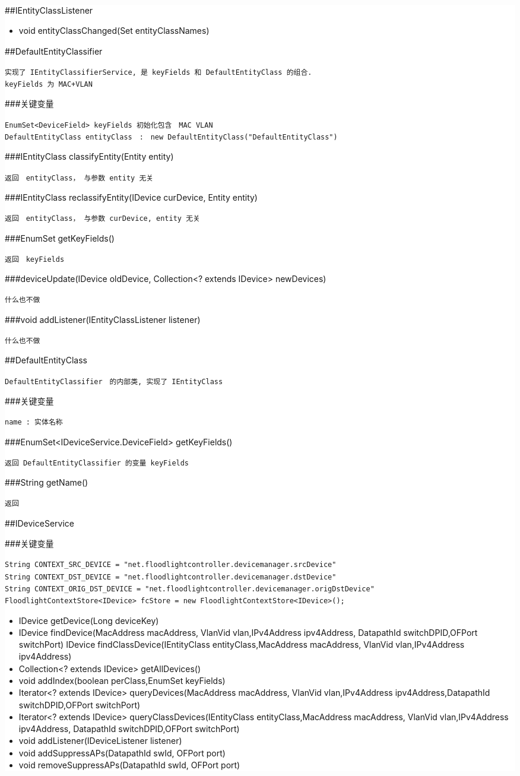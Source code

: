 ##IEntityClassListener

* void entityClassChanged(Set<String> entityClassNames)


##DefaultEntityClassifier

    实现了 IEntityClassifierService, 是 keyFields 和 DefaultEntityClass 的组合.
    keyFields 为 MAC+VLAN

###关键变量

    EnumSet<DeviceField> keyFields 初始化包含　MAC VLAN
    DefaultEntityClass entityClass　:　new DefaultEntityClass("DefaultEntityClass")

###IEntityClass classifyEntity(Entity entity)

    返回　entityClass， 与参数 entity 无关

###IEntityClass reclassifyEntity(IDevice curDevice, Entity entity)

    返回　entityClass， 与参数 curDevice, entity 无关

###EnumSet<DeviceField> getKeyFields()

    返回　keyFields

###deviceUpdate(IDevice oldDevice, Collection<? extends IDevice> newDevices)

    什么也不做

###void addListener(IEntityClassListener listener)

    什么也不做


##DefaultEntityClass

    DefaultEntityClassifier　的内部类, 实现了 IEntityClass

###关键变量

    name : 实体名称

###EnumSet<IDeviceService.DeviceField> getKeyFields()

    返回 DefaultEntityClassifier 的变量 keyFields

###String getName()

    返回 


##IDeviceService

###关键变量

    String CONTEXT_SRC_DEVICE = "net.floodlightcontroller.devicemanager.srcDevice"
    String CONTEXT_DST_DEVICE = "net.floodlightcontroller.devicemanager.dstDevice"
    String CONTEXT_ORIG_DST_DEVICE = "net.floodlightcontroller.devicemanager.origDstDevice"
    FloodlightContextStore<IDevice> fcStore = new FloodlightContextStore<IDevice>();


* IDevice getDevice(Long deviceKey)
* IDevice findDevice(MacAddress macAddress, VlanVid vlan,IPv4Address ipv4Address, DatapathId switchDPID,OFPort switchPort)
IDevice findClassDevice(IEntityClass entityClass,MacAddress macAddress, VlanVid vlan,IPv4Address ipv4Address)
* Collection<? extends IDevice> getAllDevices()
* void addIndex(boolean perClass,EnumSet<DeviceField> keyFields)
* Iterator<? extends IDevice> queryDevices(MacAddress macAddress, VlanVid vlan,IPv4Address ipv4Address,DatapathId switchDPID,OFPort switchPort)
* Iterator<? extends IDevice> queryClassDevices(IEntityClass entityClass,MacAddress macAddress, VlanVid vlan,IPv4Address ipv4Address, DatapathId switchDPID,OFPort switchPort)
* void addListener(IDeviceListener listener)
* void addSuppressAPs(DatapathId swId, OFPort port)
* void removeSuppressAPs(DatapathId swId, OFPort port)